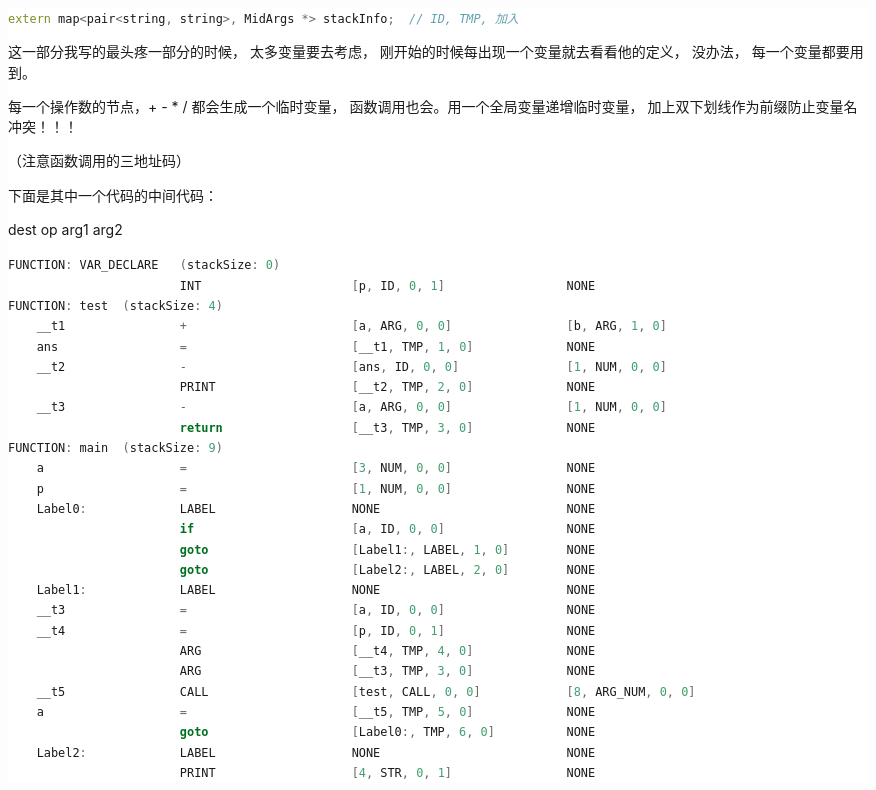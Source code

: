 ```c++
extern map<pair<string, string>, MidArgs *> stackInfo;  // ID, TMP, 加入

```

这一部分我写的最头疼一部分的时候， 太多变量要去考虑， 刚开始的时候每出现一个变量就去看看他的定义， 没办法， 每一个变量都要用到。



每一个操作数的节点，+ - * / 都会生成一个临时变量， 函数调用也会。用一个全局变量递增临时变量， 加上双下划线作为前缀防止变量名冲突！！！

（注意函数调用的三地址码）

下面是其中一个代码的中间代码： 

dest 											op												arg1													arg2

```c
FUNCTION: VAR_DECLARE	(stackSize: 0)
	                    INT                 	[p, ID, 0, 1]                 NONE                          
FUNCTION: test	(stackSize: 4)
	__t1                +                   	[a, ARG, 0, 0]                [b, ARG, 1, 0]                
	ans                 =                   	[__t1, TMP, 1, 0]             NONE                          
	__t2                -                   	[ans, ID, 0, 0]               [1, NUM, 0, 0]                
	                    PRINT               	[__t2, TMP, 2, 0]             NONE                          
	__t3                -                   	[a, ARG, 0, 0]                [1, NUM, 0, 0]                
	                    return              	[__t3, TMP, 3, 0]             NONE                          
FUNCTION: main	(stackSize: 9)
	a                   =                   	[3, NUM, 0, 0]                NONE                          
	p                   =                   	[1, NUM, 0, 0]                NONE                          
	Label0:             LABEL               	NONE                          NONE                          
	                    if                  	[a, ID, 0, 0]                 NONE                          
	                    goto                	[Label1:, LABEL, 1, 0]        NONE                          
	                    goto                	[Label2:, LABEL, 2, 0]        NONE                          
	Label1:             LABEL               	NONE                          NONE                          
	__t3                =                   	[a, ID, 0, 0]                 NONE                          
	__t4                =                   	[p, ID, 0, 1]                 NONE                          
	                    ARG                 	[__t4, TMP, 4, 0]             NONE                          
	                    ARG                 	[__t3, TMP, 3, 0]             NONE                          
	__t5                CALL                	[test, CALL, 0, 0]            [8, ARG_NUM, 0, 0]            
	a                   =                   	[__t5, TMP, 5, 0]             NONE                          
	                    goto                	[Label0:, TMP, 6, 0]          NONE                          
	Label2:             LABEL               	NONE                          NONE                          
	                    PRINT               	[4, STR, 0, 1]                NONE                          
```